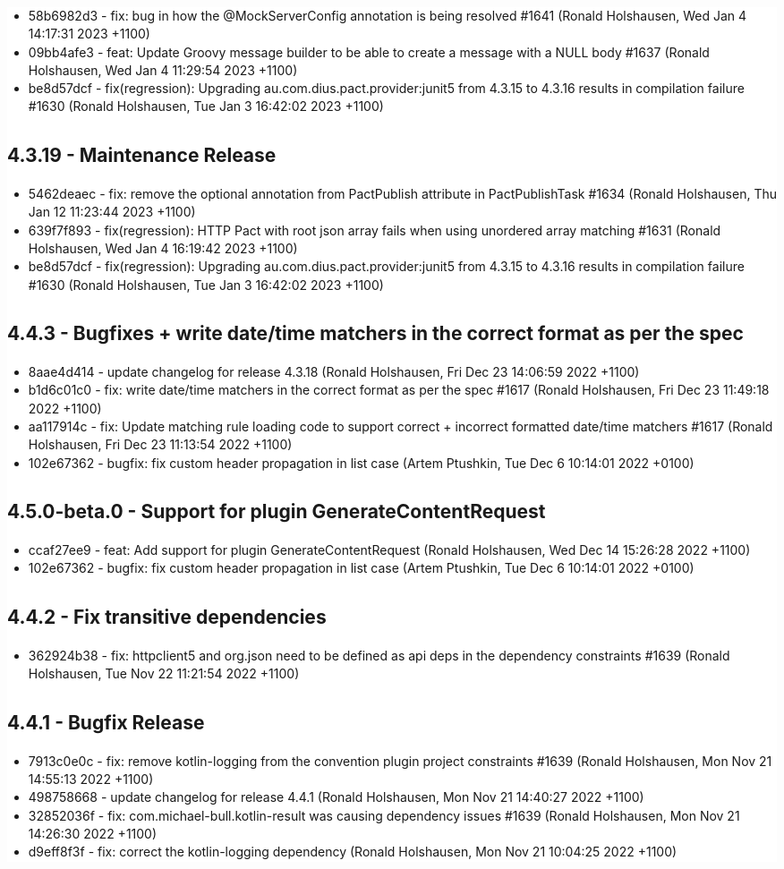 * 58b6982d3 - fix: bug in how the @MockServerConfig annotation is being resolved #1641 (Ronald Holshausen, Wed Jan 4 14:17:31 2023 +1100)
* 09bb4afe3 - feat: Update Groovy message builder to be able to create a message with a NULL body #1637 (Ronald Holshausen, Wed Jan 4 11:29:54 2023 +1100)
* be8d57dcf - fix(regression): Upgrading au.com.dius.pact.provider:junit5 from 4.3.15 to 4.3.16 results in compilation failure #1630 (Ronald Holshausen, Tue Jan 3 16:42:02 2023 +1100)

## 4.3.19 - Maintenance Release

* 5462deaec - fix: remove the optional annotation from PactPublish attribute in PactPublishTask #1634 (Ronald Holshausen, Thu Jan 12 11:23:44 2023 +1100)
* 639f7f893 - fix(regression): HTTP Pact with root json array fails when using unordered array matching #1631 (Ronald Holshausen, Wed Jan 4 16:19:42 2023 +1100)
* be8d57dcf - fix(regression): Upgrading au.com.dius.pact.provider:junit5 from 4.3.15 to 4.3.16 results in compilation failure #1630 (Ronald Holshausen, Tue Jan 3 16:42:02 2023 +1100)

## 4.4.3 - Bugfixes + write date/time matchers in the correct format as per the spec

* 8aae4d414 - update changelog for release 4.3.18 (Ronald Holshausen, Fri Dec 23 14:06:59 2022 +1100)
* b1d6c01c0 - fix: write date/time matchers in the correct format as per the spec #1617 (Ronald Holshausen, Fri Dec 23 11:49:18 2022 +1100)
* aa117914c - fix: Update matching rule loading code to support correct + incorrect formatted date/time matchers #1617 (Ronald Holshausen, Fri Dec 23 11:13:54 2022 +1100)
* 102e67362 - bugfix: fix custom header propagation in list case (Artem Ptushkin, Tue Dec 6 10:14:01 2022 +0100)

## 4.5.0-beta.0 - Support for plugin GenerateContentRequest

* ccaf27ee9 - feat: Add support for plugin GenerateContentRequest (Ronald Holshausen, Wed Dec 14 15:26:28 2022 +1100)
* 102e67362 - bugfix: fix custom header propagation in list case (Artem Ptushkin, Tue Dec 6 10:14:01 2022 +0100)

## 4.4.2 - Fix transitive dependencies

* 362924b38 - fix: httpclient5 and org.json need to be defined as api deps in the dependency constraints #1639 (Ronald Holshausen, Tue Nov 22 11:21:54 2022 +1100)

## 4.4.1 - Bugfix Release

* 7913c0e0c - fix: remove kotlin-logging from the convention plugin project constraints #1639 (Ronald Holshausen, Mon Nov 21 14:55:13 2022 +1100)
* 498758668 - update changelog for release 4.4.1 (Ronald Holshausen, Mon Nov 21 14:40:27 2022 +1100)
* 32852036f - fix: com.michael-bull.kotlin-result was causing dependency issues #1639 (Ronald Holshausen, Mon Nov 21 14:26:30 2022 +1100)
* d9eff8f3f - fix: correct the kotlin-logging dependency (Ronald Holshausen, Mon Nov 21 10:04:25 2022 +1100)
